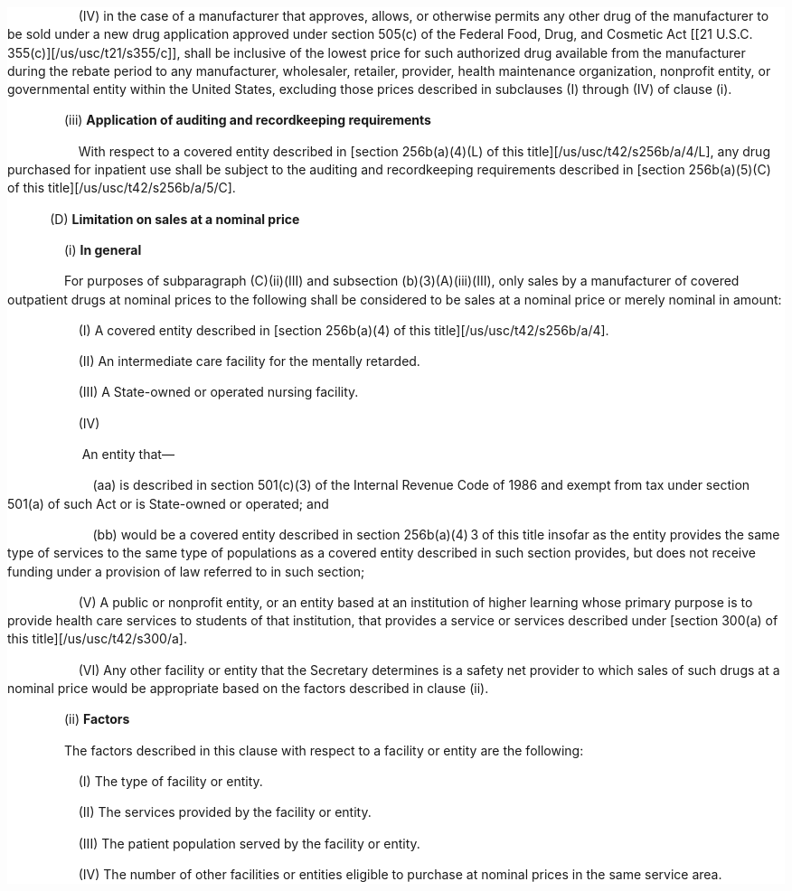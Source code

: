                     (IV) in the case of a manufacturer that approves, allows, or otherwise permits any other drug of the manufacturer to be sold under a new drug application approved under section 505(c) of the Federal Food, Drug, and Cosmetic Act \[[21 U.S.C. 355(c)][/us/usc/t21/s355/c]\], shall be inclusive of the lowest price for such authorized drug available from the manufacturer during the rebate period to any manufacturer, wholesaler, retailer, provider, health maintenance organization, nonprofit entity, or governmental entity within the United States, excluding those prices described in subclauses (I) through (IV) of clause (i).

                (iii) __Application of auditing and recordkeeping requirements__ 

                    With respect to a covered entity described in [section 256b(a)(4)(L) of this title][/us/usc/t42/s256b/a/4/L], any drug purchased for inpatient use shall be subject to the auditing and recordkeeping requirements described in [section 256b(a)(5)(C) of this title][/us/usc/t42/s256b/a/5/C].

            (D) __Limitation on sales at a nominal price__ 

                (i) __In general__ 

                For purposes of subparagraph (C)(ii)(III) and subsection (b)(3)(A)(iii)(III), only sales by a manufacturer of covered outpatient drugs at nominal prices to the following shall be considered to be sales at a nominal price or merely nominal in amount:

                    (I) A covered entity described in [section 256b(a)(4) of this title][/us/usc/t42/s256b/a/4].

                    (II) An intermediate care facility for the mentally retarded.

                    (III) A State-owned or operated nursing facility.

                    (IV)

                     An entity that—

                        (aa) is described in section 501(c)(3) of the Internal Revenue Code of 1986 and exempt from tax under section 501(a) of such Act or is State-owned or operated; and

                        (bb) would be a covered entity described in section 256b(a)(4) 3 of this title insofar as the entity provides the same type of services to the same type of populations as a covered entity described in such section provides, but does not receive funding under a provision of law referred to in such section;

                    (V) A public or nonprofit entity, or an entity based at an institution of higher learning whose primary purpose is to provide health care services to students of that institution, that provides a service or services described under [section 300(a) of this title][/us/usc/t42/s300/a].

                    (VI) Any other facility or entity that the Secretary determines is a safety net provider to which sales of such drugs at a nominal price would be appropriate based on the factors described in clause (ii).

                (ii) __Factors__ 

                The factors described in this clause with respect to a facility or entity are the following:

                    (I) The type of facility or entity.

                    (II) The services provided by the facility or entity.

                    (III) The patient population served by the facility or entity.

                    (IV) The number of other facilities or entities eligible to purchase at nominal prices in the same service area.
